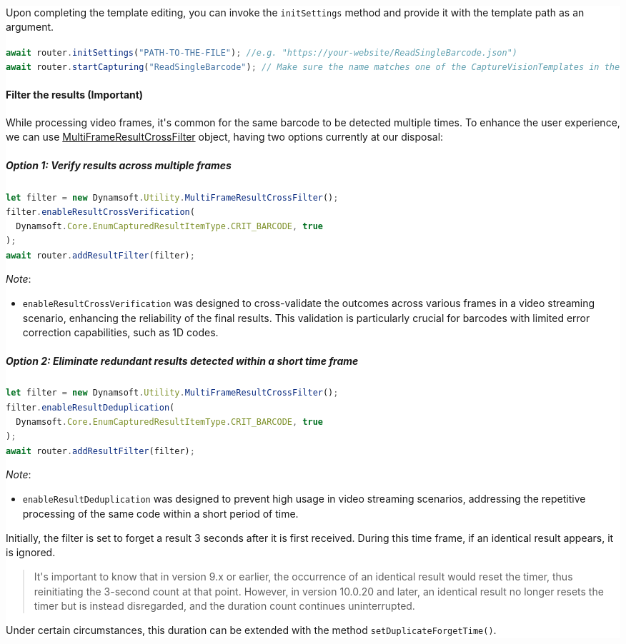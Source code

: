 Upon completing the template editing, you can invoke the `initSettings` method and provide it with the template path as an argument.

```javascript
await router.initSettings("PATH-TO-THE-FILE"); //e.g. "https://your-website/ReadSingleBarcode.json")
await router.startCapturing("ReadSingleBarcode"); // Make sure the name matches one of the CaptureVisionTemplates in the
```

#### Filter the results (Important)

While processing video frames, it's common for the same barcode to be detected multiple times. To enhance the user experience, we can use [MultiFrameResultCrossFilter](https://www.dynamsoft.com/capture-vision/docs/web/programming/javascript/api-reference/utility/multi-frame-result-cross-filter.html) object, having two options currently at our disposal:

##### Option 1: Verify results across multiple frames

```js
let filter = new Dynamsoft.Utility.MultiFrameResultCrossFilter();
filter.enableResultCrossVerification(
  Dynamsoft.Core.EnumCapturedResultItemType.CRIT_BARCODE, true
);
await router.addResultFilter(filter);
```

*Note*:

* `enableResultCrossVerification` was designed to cross-validate the outcomes across various frames in a video streaming scenario, enhancing the reliability of the final results. This validation is particularly crucial for barcodes with limited error correction capabilities, such as 1D codes.

##### Option 2: Eliminate redundant results detected within a short time frame

```js
let filter = new Dynamsoft.Utility.MultiFrameResultCrossFilter();
filter.enableResultDeduplication(
  Dynamsoft.Core.EnumCapturedResultItemType.CRIT_BARCODE, true
);
await router.addResultFilter(filter);
```

*Note*:

* `enableResultDeduplication` was designed to prevent high usage in video streaming scenarios, addressing the repetitive processing of the same code within a short period of time.

Initially, the filter is set to forget a result 3 seconds after it is first received. During this time frame, if an identical result appears, it is ignored.

> It's important to know that in version 9.x or earlier, the occurrence of an identical result would reset the timer, thus reinitiating the 3-second count at that point. However, in version 10.0.20 and later, an identical result no longer resets the timer but is instead disregarded, and the duration count continues uninterrupted.

Under certain circumstances, this duration can be extended with the method `setDuplicateForgetTime()`.
